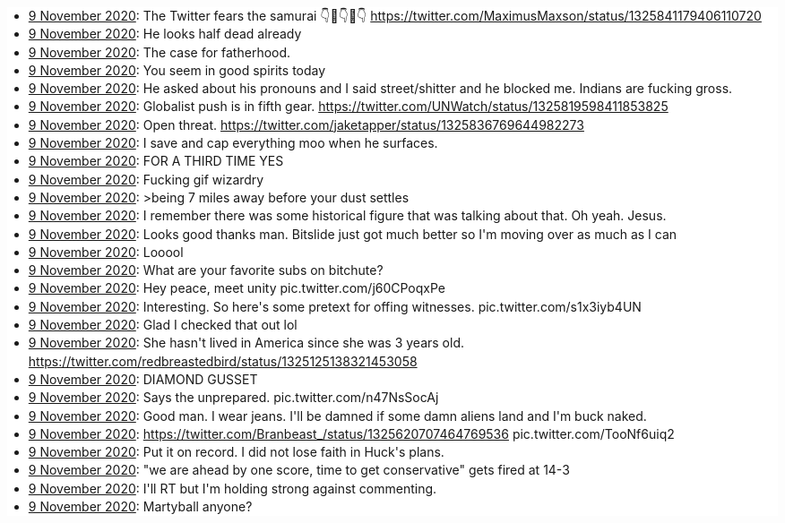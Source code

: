 * [ 9 November 2020](https://web.archive.org/web/20201109185915/https://twitter.com/rwdadchat/status/1325870518512201728): The Twitter fears the samurai  👇🤌👇🤌👇 https://twitter.com/MaximusMaxson/status/1325841179406110720 
* [ 9 November 2020](https://web.archive.org/web/20201109180955/https://twitter.com/rwdadchat/status/1325861441161687040): He looks half dead already 
* [ 9 November 2020](https://web.archive.org/web/20201109225320/https://twitter.com/rwdadchat/status/1325861216976171008): The case for fatherhood. 
* [ 9 November 2020](https://web.archive.org/web/20201109175925/https://twitter.com/rwdadchat/status/1325859475320832001): You seem in good spirits today 
* [ 9 November 2020](https://web.archive.org/web/20201109172735/https://twitter.com/rwdadchat/status/1325852001209495552): He asked about his pronouns and I said street/shitter and he blocked me. Indians are fucking gross. 
* [ 9 November 2020](https://web.archive.org/web/20201109173452/https://twitter.com/rwdadchat/status/1325851181923459074): Globalist push is in fifth gear. https://twitter.com/UNWatch/status/1325819598411853825 
* [ 9 November 2020](https://web.archive.org/web/20201109172132/https://twitter.com/rwdadchat/status/1325849419737018368): Open threat. https://twitter.com/jaketapper/status/1325836769644982273 
* [ 9 November 2020](https://web.archive.org/web/20201109171737/https://twitter.com/rwdadchat/status/1325848080680427522): I save and cap everything moo when he surfaces. 
* [ 9 November 2020](https://web.archive.org/web/20201109062924/https://twitter.com/rwdadchat/status/1325686579768172544): FOR A THIRD TIME YES 
* [ 9 November 2020](https://web.archive.org/web/20201109055432/https://twitter.com/rwdadchat/status/1325678075556737026): Fucking gif wizardry 
* [ 9 November 2020](https://web.archive.org/web/20201109055449/https://twitter.com/rwdadchat/status/1325677746098372608): >being 7 miles away before your dust settles 
* [ 9 November 2020](https://web.archive.org/web/20201109053904/https://twitter.com/rwdadchat/status/1325674148941586439): I remember there was some historical figure that was talking about that. Oh yeah. Jesus. 
* [ 9 November 2020](https://web.archive.org/web/20201109053738/https://twitter.com/rwdadchat/status/1325673788810256386): Looks good thanks man.  Bitslide just got much better so I'm moving over as much as I can 
* [ 9 November 2020](https://web.archive.org/web/20201109052100/https://twitter.com/rwdadchat/status/1325669630199779336): Looool 
* [ 9 November 2020](https://web.archive.org/web/20201109051247/https://twitter.com/rwdadchat/status/1325667570125479937): What are your favorite subs on bitchute? 
* [ 9 November 2020](https://web.archive.org/web/20201109050948/https://twitter.com/rwdadchat/status/1325666560237694976): Hey peace, meet unity pic.twitter.com/j60CPoqxPe 
* [ 9 November 2020](https://web.archive.org/web/20201109045220/https://twitter.com/rwdadchat/status/1325662420283523073): Interesting. So here's some pretext for offing witnesses. pic.twitter.com/s1x3iyb4UN 
* [ 9 November 2020](https://web.archive.org/web/20201109031810/https://twitter.com/rwdadchat/status/1325638614764593152): Glad I checked that out lol 
* [ 9 November 2020](https://web.archive.org/web/20201109030502/https://twitter.com/rwdadchat/status/1325635153645850626): She hasn't lived in America since she was 3 years old. https://twitter.com/redbreastedbird/status/1325125138321453058 
* [ 9 November 2020](https://web.archive.org/web/20201109025146/https://twitter.com/rwdadchat/status/1325631973386194944): DIAMOND GUSSET 
* [ 9 November 2020](https://web.archive.org/web/20201109022248/https://twitter.com/rwdadchat/status/1325624745757306880): Says the unprepared. pic.twitter.com/n47NsSocAj 
* [ 9 November 2020](https://web.archive.org/web/20201109021808/https://twitter.com/rwdadchat/status/1325623591522590720): Good man. I wear jeans. I'll be damned if some damn aliens land and I'm buck naked. 
* [ 9 November 2020](https://web.archive.org/web/20201109021407/https://twitter.com/rwdadchat/status/1325622549284188160): https://twitter.com/Branbeast_/status/1325620707464769536  pic.twitter.com/TooNf6uiq2 
* [ 9 November 2020](https://web.archive.org/web/20201109010523/https://twitter.com/rwdadchat/status/1325604942950748160): Put it on record. I did not lose faith in Huck's plans. 
* [ 9 November 2020](https://web.archive.org/web/20201109004430/https://twitter.com/rwdadchat/status/1325599985774194688): "we are ahead by one score, time to get conservative" gets fired at 14-3 
* [ 9 November 2020](https://web.archive.org/web/20201109003606/https://twitter.com/rwdadchat/status/1325597931047591937): I'll RT but I'm holding strong against commenting. 
* [ 9 November 2020](https://web.archive.org/web/20201109003458/https://twitter.com/rwdadchat/status/1325597598393094144): Martyball anyone? 